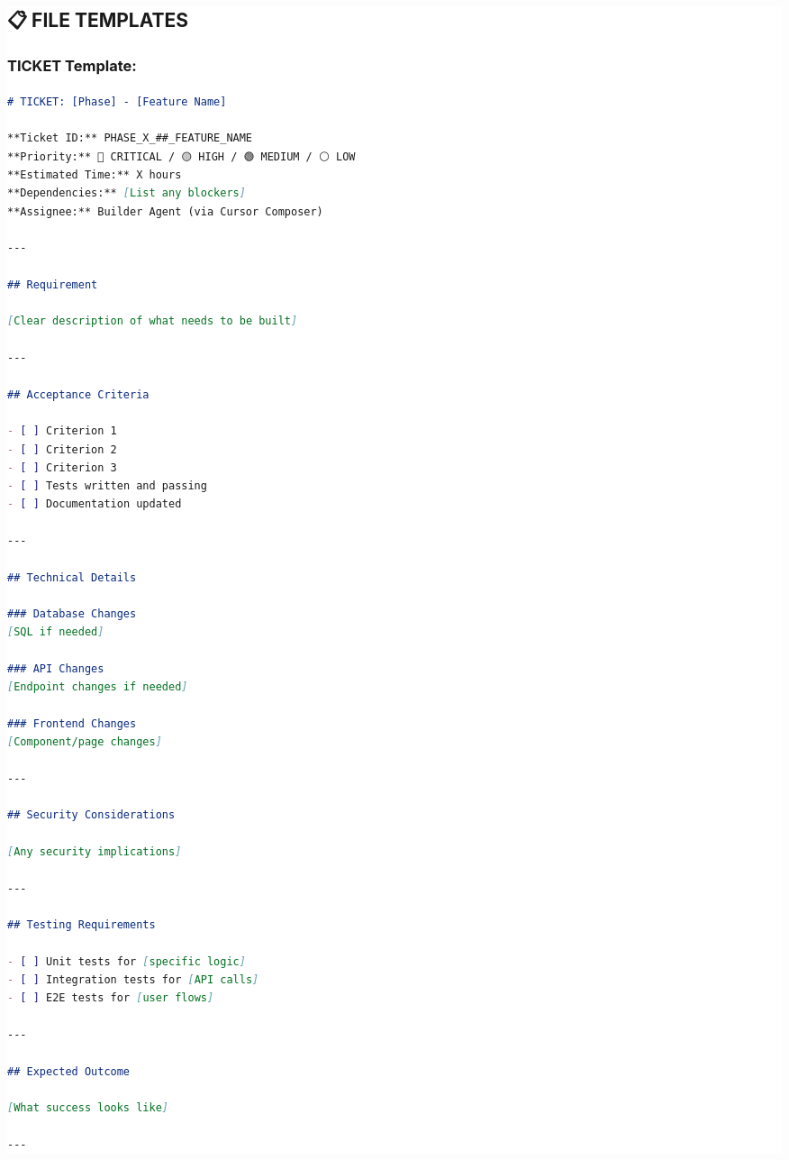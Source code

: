 ## 📋 FILE TEMPLATES

### **TICKET Template:**

```markdown
# TICKET: [Phase] - [Feature Name]

**Ticket ID:** PHASE_X_##_FEATURE_NAME  
**Priority:** 🔴 CRITICAL / 🟡 HIGH / 🟢 MEDIUM / ⚪ LOW  
**Estimated Time:** X hours  
**Dependencies:** [List any blockers]  
**Assignee:** Builder Agent (via Cursor Composer)

---

## Requirement

[Clear description of what needs to be built]

---

## Acceptance Criteria

- [ ] Criterion 1
- [ ] Criterion 2
- [ ] Criterion 3
- [ ] Tests written and passing
- [ ] Documentation updated

---

## Technical Details

### Database Changes
[SQL if needed]

### API Changes
[Endpoint changes if needed]

### Frontend Changes
[Component/page changes]

---

## Security Considerations

[Any security implications]

---

## Testing Requirements

- [ ] Unit tests for [specific logic]
- [ ] Integration tests for [API calls]
- [ ] E2E tests for [user flows]

---

## Expected Outcome

[What success looks like]

---
```